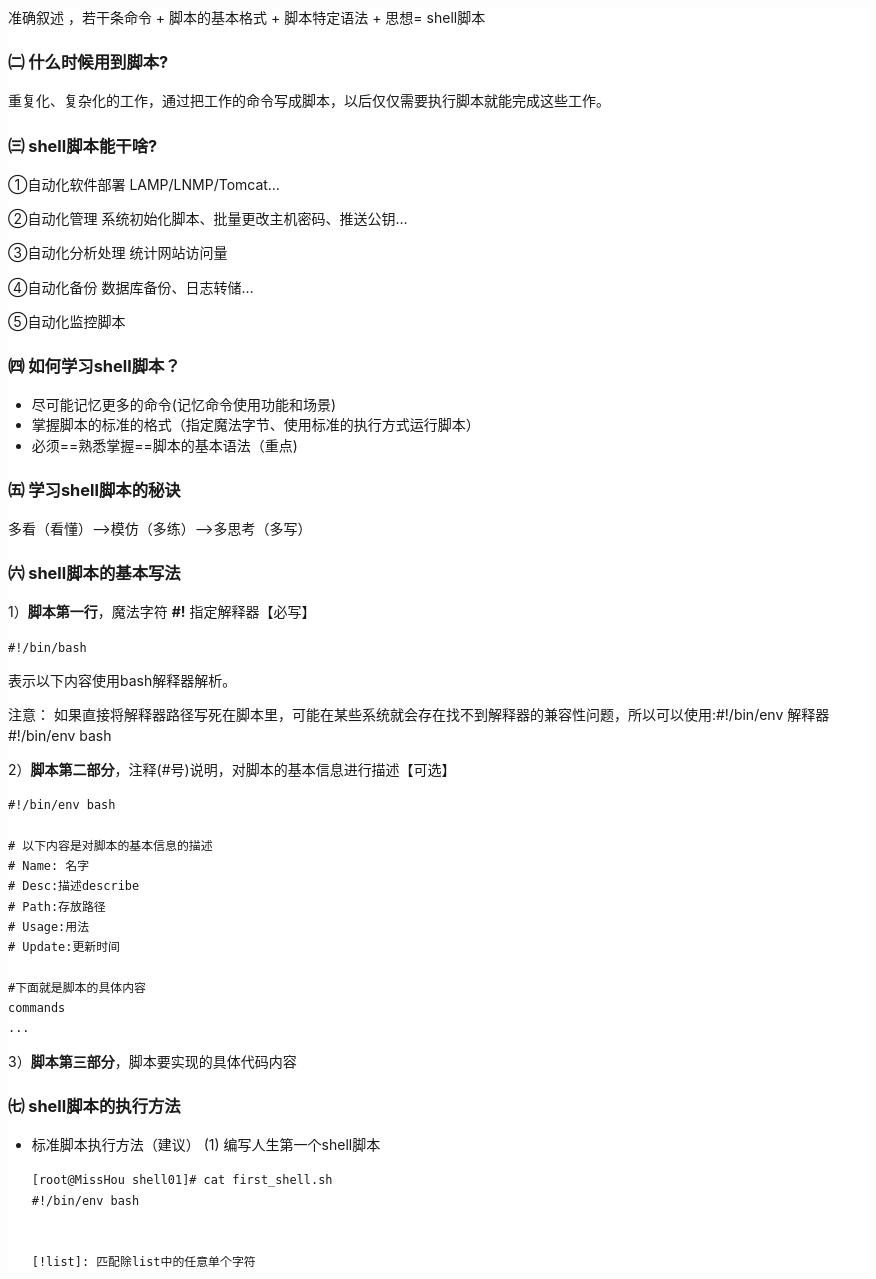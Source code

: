 准确叙述 ，若干条命令 + 脚本的基本格式 + 脚本特定语法 + 思想= shell脚本

### ㈡ 什么时候用到脚本?
重复化、复杂化的工作，通过把工作的命令写成脚本，以后仅仅需要执行脚本就能完成这些工作。

### ㈢ shell脚本能干啥?
①自动化软件部署 LAMP/LNMP/Tomcat…

②自动化管理 系统初始化脚本、批量更改主机密码、推送公钥…

③自动化分析处理 统计网站访问量

④自动化备份 数据库备份、日志转储…

⑤自动化监控脚本

### ㈣ 如何学习shell脚本？
- 尽可能记忆更多的命令(记忆命令使用功能和场景)
- 掌握脚本的标准的格式（指定魔法字节、使用标准的执行方式运行脚本）
- 必须==熟悉掌握==脚本的基本语法（重点)

### ㈤ 学习shell脚本的秘诀
多看（看懂）——>模仿（多练）——>多思考（多写）

### ㈥ shell脚本的基本写法
1）**脚本第一行**，魔法字符 **#!** 指定解释器【必写】
```shell
#!/bin/bash
```
表示以下内容使用bash解释器解析。

注意： 如果直接将解释器路径写死在脚本里，可能在某些系统就会存在找不到解释器的兼容性问题，所以可以使用:#!/bin/env 解释器 #!/bin/env bash

2）**脚本第二部分**，注释(#号)说明，对脚本的基本信息进行描述【可选】
```shell
#!/bin/env bash

# 以下内容是对脚本的基本信息的描述
# Name: 名字
# Desc:描述describe
# Path:存放路径
# Usage:用法
# Update:更新时间

#下面就是脚本的具体内容
commands
...
```

3）**脚本第三部分**，脚本要实现的具体代码内容

### ㈦ shell脚本的执行方法
- 标准脚本执行方法（建议）
  (1) 编写人生第一个shell脚本
    ```shell
    [root@MissHou shell01]# cat first_shell.sh
    #!/bin/env bash
    

   [!list]: 匹配除list中的任意单个字符